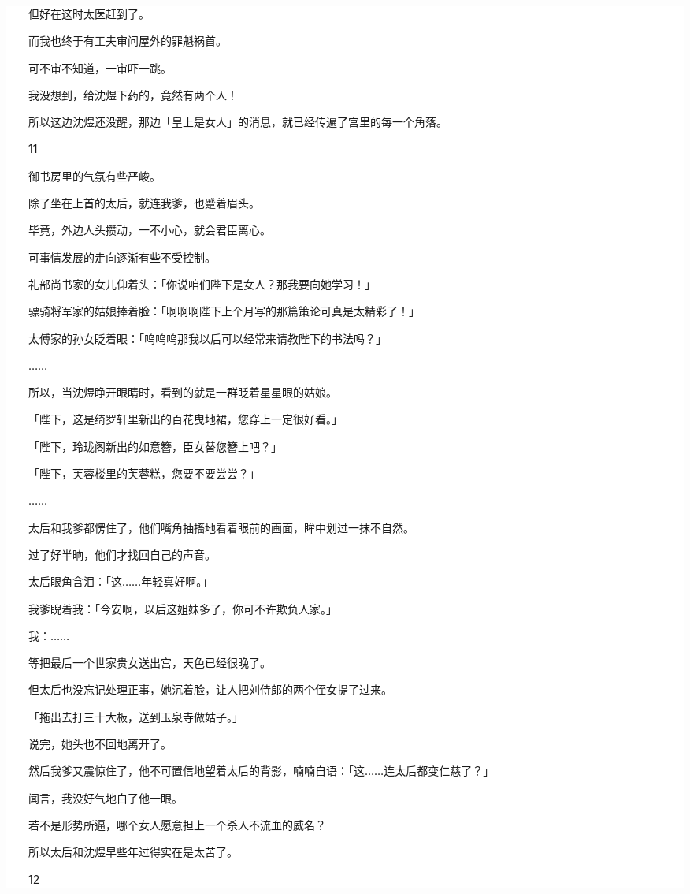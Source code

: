 &emsp;&emsp;但好在这时太医赶到了。  
  
&emsp;&emsp;而我也终于有工夫审问屋外的罪魁祸首。  
  
&emsp;&emsp;可不审不知道，一审吓一跳。  
  
&emsp;&emsp;我没想到，给沈煜下药的，竟然有两个人！  
  
&emsp;&emsp;所以这边沈煜还没醒，那边「皇上是女人」的消息，就已经传遍了宫里的每一个角落。  
  
&emsp;&emsp;11  
  
&emsp;&emsp;御书房里的气氛有些严峻。  
  
&emsp;&emsp;除了坐在上首的太后，就连我爹，也蹙着眉头。  
  
&emsp;&emsp;毕竟，外边人头攒动，一不小心，就会君臣离心。  
  
&emsp;&emsp;可事情发展的走向逐渐有些不受控制。  
  
&emsp;&emsp;礼部尚书家的女儿仰着头：「你说咱们陛下是女人？那我要向她学习！」  
  
&emsp;&emsp;骠骑将军家的姑娘捧着脸：「啊啊啊陛下上个月写的那篇策论可真是太精彩了！」  
  
&emsp;&emsp;太傅家的孙女眨着眼：「呜呜呜那我以后可以经常来请教陛下的书法吗？」  
  
&emsp;&emsp;……  
  
&emsp;&emsp;所以，当沈煜睁开眼睛时，看到的就是一群眨着星星眼的姑娘。  
  
&emsp;&emsp;「陛下，这是绮罗轩里新出的百花曳地裙，您穿上一定很好看。」  
  
&emsp;&emsp;「陛下，玲珑阁新出的如意簪，臣女替您簪上吧？」  
  
&emsp;&emsp;「陛下，芙蓉楼里的芙蓉糕，您要不要尝尝？」  
  
&emsp;&emsp;……  
  
&emsp;&emsp;太后和我爹都愣住了，他们嘴角抽搐地看着眼前的画面，眸中划过一抹不自然。  
  
&emsp;&emsp;过了好半晌，他们才找回自己的声音。  
  
&emsp;&emsp;太后眼角含泪：「这……年轻真好啊。」  
  
&emsp;&emsp;我爹睨着我：「今安啊，以后这姐妹多了，你可不许欺负人家。」  
  
&emsp;&emsp;我：……  
  
&emsp;&emsp;等把最后一个世家贵女送出宫，天色已经很晚了。  
  
&emsp;&emsp;但太后也没忘记处理正事，她沉着脸，让人把刘侍郎的两个侄女提了过来。  
  
&emsp;&emsp;「拖出去打三十大板，送到玉泉寺做姑子。」  
  
&emsp;&emsp;说完，她头也不回地离开了。  
  
&emsp;&emsp;然后我爹又震惊住了，他不可置信地望着太后的背影，喃喃自语：「这……连太后都变仁慈了？」  
  
&emsp;&emsp;闻言，我没好气地白了他一眼。  
  
&emsp;&emsp;若不是形势所逼，哪个女人愿意担上一个杀人不流血的威名？  
  
&emsp;&emsp;所以太后和沈煜早些年过得实在是太苦了。  
  
&emsp;&emsp;12  
  